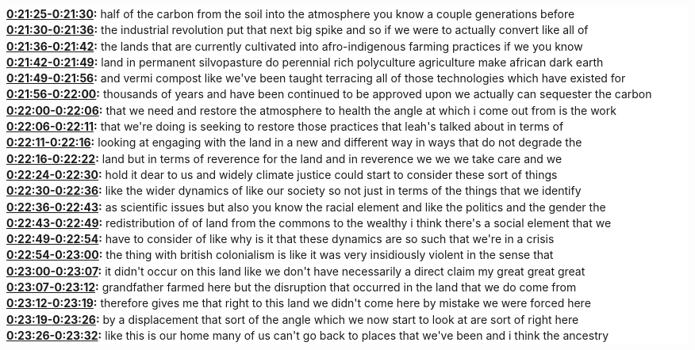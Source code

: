 **[0:21:25-0:21:30](https://soundcloud.com/farmerama-radio/54-land-reform-stewardship-community-ownership-and-land-justice#t=0:21:25):**  half of the carbon from the soil into the atmosphere you know a couple generations before  
**[0:21:30-0:21:36](https://soundcloud.com/farmerama-radio/54-land-reform-stewardship-community-ownership-and-land-justice#t=0:21:30):**  the industrial revolution put that next big spike and so if we were to actually convert like all of  
**[0:21:36-0:21:42](https://soundcloud.com/farmerama-radio/54-land-reform-stewardship-community-ownership-and-land-justice#t=0:21:36):**  the lands that are currently cultivated into afro-indigenous farming practices if we you know  
**[0:21:42-0:21:49](https://soundcloud.com/farmerama-radio/54-land-reform-stewardship-community-ownership-and-land-justice#t=0:21:42):**  land in permanent silvopasture do perennial rich polyculture agriculture make african dark earth  
**[0:21:49-0:21:56](https://soundcloud.com/farmerama-radio/54-land-reform-stewardship-community-ownership-and-land-justice#t=0:21:49):**  and vermi compost like we've been taught terracing all of those technologies which have existed for  
**[0:21:56-0:22:00](https://soundcloud.com/farmerama-radio/54-land-reform-stewardship-community-ownership-and-land-justice#t=0:21:56):**  thousands of years and have been continued to be approved upon we actually can sequester the carbon  
**[0:22:00-0:22:06](https://soundcloud.com/farmerama-radio/54-land-reform-stewardship-community-ownership-and-land-justice#t=0:22:00):**  that we need and restore the atmosphere to health the angle at which i come out from is the work  
**[0:22:06-0:22:11](https://soundcloud.com/farmerama-radio/54-land-reform-stewardship-community-ownership-and-land-justice#t=0:22:06):**  that we're doing is seeking to restore those practices that leah's talked about in terms of  
**[0:22:11-0:22:16](https://soundcloud.com/farmerama-radio/54-land-reform-stewardship-community-ownership-and-land-justice#t=0:22:11):**  looking at engaging with the land in a new and different way in ways that do not degrade the  
**[0:22:16-0:22:22](https://soundcloud.com/farmerama-radio/54-land-reform-stewardship-community-ownership-and-land-justice#t=0:22:16):**  land but in terms of reverence for the land and in reverence we we we take care and we  
**[0:22:24-0:22:30](https://soundcloud.com/farmerama-radio/54-land-reform-stewardship-community-ownership-and-land-justice#t=0:22:24):**  hold it dear to us and widely climate justice could start to consider these sort of things  
**[0:22:30-0:22:36](https://soundcloud.com/farmerama-radio/54-land-reform-stewardship-community-ownership-and-land-justice#t=0:22:30):**  like the wider dynamics of like our society so not just in terms of the things that we identify  
**[0:22:36-0:22:43](https://soundcloud.com/farmerama-radio/54-land-reform-stewardship-community-ownership-and-land-justice#t=0:22:36):**  as scientific issues but also you know the racial element and like the politics and the gender the  
**[0:22:43-0:22:49](https://soundcloud.com/farmerama-radio/54-land-reform-stewardship-community-ownership-and-land-justice#t=0:22:43):**  redistribution of of land from the commons to the wealthy i think there's a social element that we  
**[0:22:49-0:22:54](https://soundcloud.com/farmerama-radio/54-land-reform-stewardship-community-ownership-and-land-justice#t=0:22:49):**  have to consider of like why is it that these dynamics are so such that we're in a crisis  
**[0:22:54-0:23:00](https://soundcloud.com/farmerama-radio/54-land-reform-stewardship-community-ownership-and-land-justice#t=0:22:54):**  the thing with british colonialism is like it was very insidiously violent in the sense that  
**[0:23:00-0:23:07](https://soundcloud.com/farmerama-radio/54-land-reform-stewardship-community-ownership-and-land-justice#t=0:23:00):**  it didn't occur on this land like we don't have necessarily a direct claim my great great great  
**[0:23:07-0:23:12](https://soundcloud.com/farmerama-radio/54-land-reform-stewardship-community-ownership-and-land-justice#t=0:23:07):**  grandfather farmed here but the disruption that occurred in the land that we do come from  
**[0:23:12-0:23:19](https://soundcloud.com/farmerama-radio/54-land-reform-stewardship-community-ownership-and-land-justice#t=0:23:12):**  therefore gives me that right to this land we didn't come here by mistake we were forced here  
**[0:23:19-0:23:26](https://soundcloud.com/farmerama-radio/54-land-reform-stewardship-community-ownership-and-land-justice#t=0:23:19):**  by a displacement that sort of the angle which we now start to look at are sort of right here  
**[0:23:26-0:23:32](https://soundcloud.com/farmerama-radio/54-land-reform-stewardship-community-ownership-and-land-justice#t=0:23:26):**  like this is our home many of us can't go back to places that we've been and i think the ancestry  